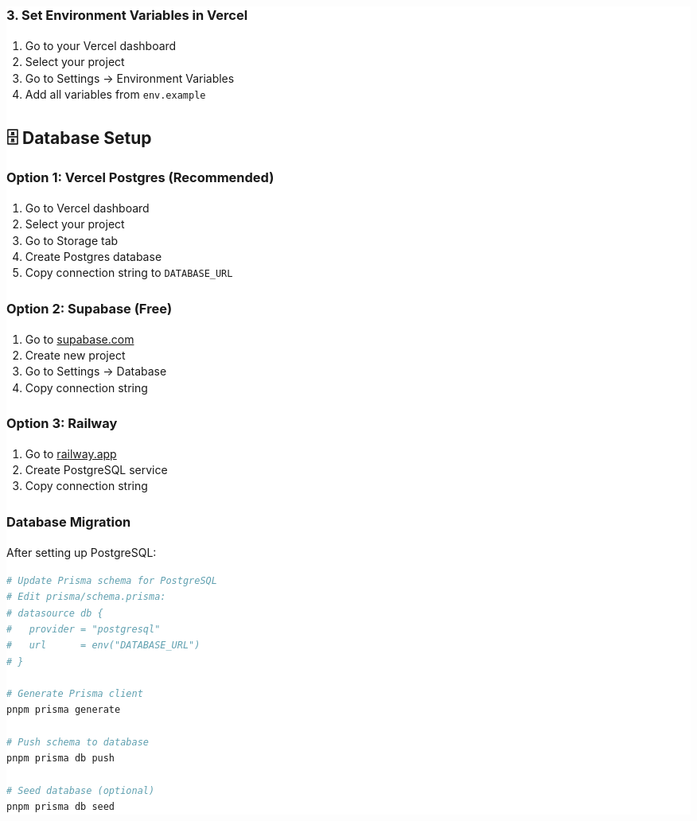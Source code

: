 ### 3. Set Environment Variables in Vercel

1. Go to your Vercel dashboard
2. Select your project
3. Go to Settings → Environment Variables
4. Add all variables from `env.example`

## 🗄️ Database Setup

### Option 1: Vercel Postgres (Recommended)

1. Go to Vercel dashboard
2. Select your project
3. Go to Storage tab
4. Create Postgres database
5. Copy connection string to `DATABASE_URL`

### Option 2: Supabase (Free)

1. Go to [supabase.com](https://supabase.com)
2. Create new project
3. Go to Settings → Database
4. Copy connection string

### Option 3: Railway

1. Go to [railway.app](https://railway.app)
2. Create PostgreSQL service
3. Copy connection string

### Database Migration

After setting up PostgreSQL:

```bash
# Update Prisma schema for PostgreSQL
# Edit prisma/schema.prisma:
# datasource db {
#   provider = "postgresql"
#   url      = env("DATABASE_URL")
# }

# Generate Prisma client
pnpm prisma generate

# Push schema to database
pnpm prisma db push

# Seed database (optional)
pnpm prisma db seed
```
